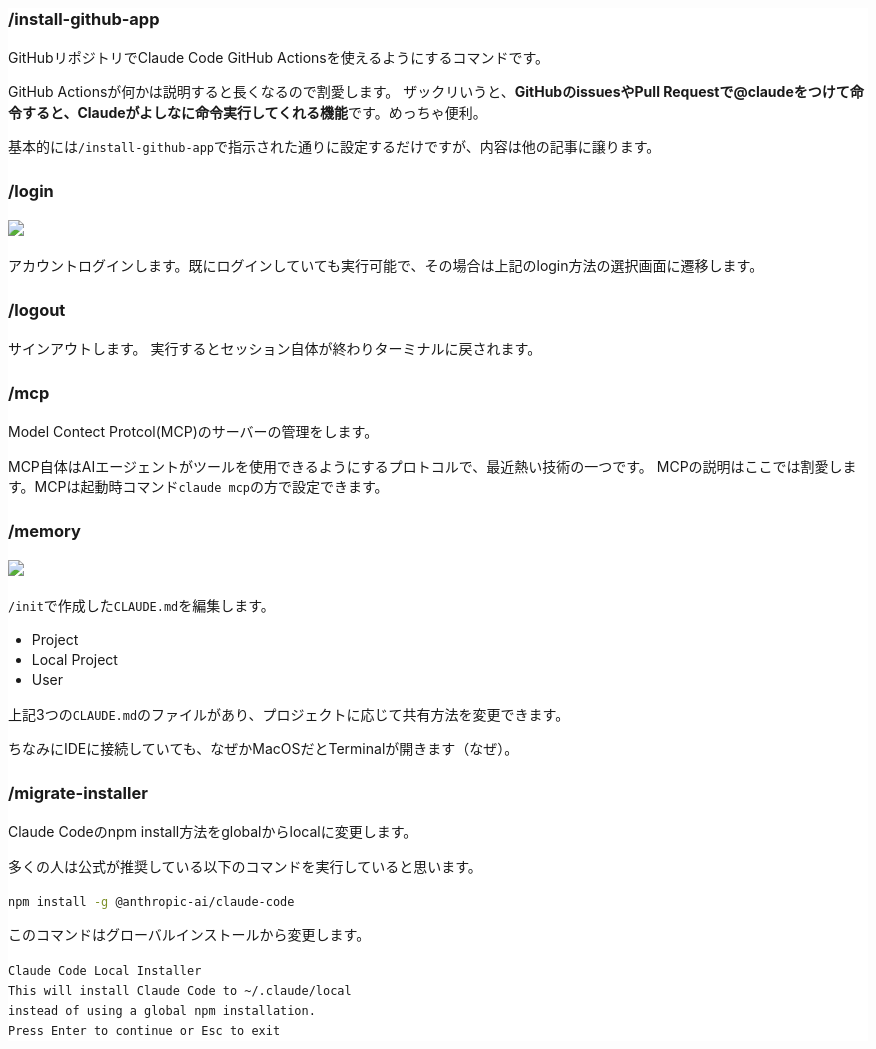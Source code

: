 ### /install-github-app

GitHubリポジトリでClaude Code GitHub Actionsを使えるようにするコマンドです。

GitHub Actionsが何かは説明すると長くなるので割愛します。
ザックリいうと、**GitHubのissuesやPull Requestで@claudeをつけて命令すると、Claudeがよしなに命令実行してくれる機能**です。めっちゃ便利。

基本的には`/install-github-app`で指示された通りに設定するだけですが、内容は他の記事に譲ります。

### /login
![](https://storage.googleapis.com/zenn-user-upload/862e96e7e702-20250530.png)

アカウントログインします。既にログインしていても実行可能で、その場合は上記のlogin方法の選択画面に遷移します。

### /logout

サインアウトします。
実行するとセッション自体が終わりターミナルに戻されます。

### /mcp

Model Contect Protcol(MCP)のサーバーの管理をします。

MCP自体はAIエージェントがツールを使用できるようにするプロトコルで、最近熱い技術の一つです。
MCPの説明はここでは割愛します。MCPは起動時コマンド`claude mcp`の方で設定できます。

### /memory
![](https://storage.googleapis.com/zenn-user-upload/b585882c0b37-20250530.png)

`/init`で作成した`CLAUDE.md`を編集します。

* Project
* Local Project
* User

上記3つの`CLAUDE.md`のファイルがあり、プロジェクトに応じて共有方法を変更できます。

ちなみにIDEに接続していても、なぜかMacOSだとTerminalが開きます（なぜ）。

### /migrate-installer

Claude Codeのnpm install方法をglobalからlocalに変更します。

多くの人は公式が推奨している以下のコマンドを実行していると思います。

```sh
npm install -g @anthropic-ai/claude-code
```

このコマンドはグローバルインストールから変更します。

```sh
Claude Code Local Installer
This will install Claude Code to ~/.claude/local
instead of using a global npm installation.
Press Enter to continue or Esc to exit
```
